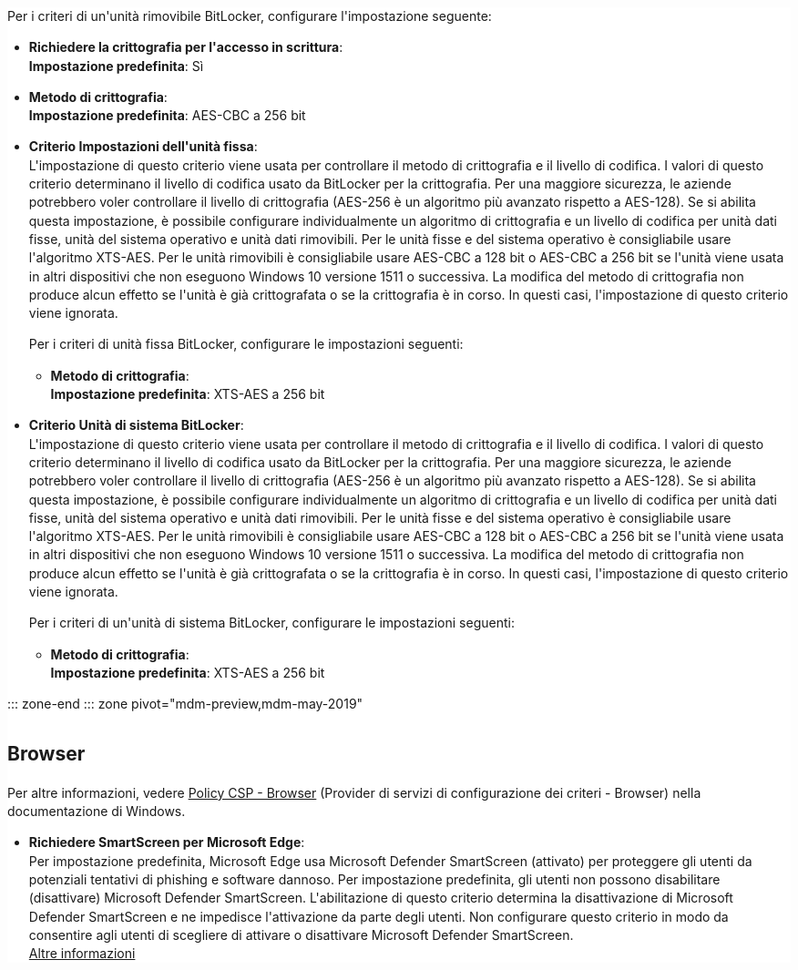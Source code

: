   Per i criteri di un'unità rimovibile BitLocker, configurare l'impostazione seguente:

  - **Richiedere la crittografia per l'accesso in scrittura**:  
    **Impostazione predefinita**: Sì  

  - **Metodo di crittografia**:  
    **Impostazione predefinita**: AES-CBC a 256 bit  

- **Criterio Impostazioni dell'unità fissa**:  
  L'impostazione di questo criterio viene usata per controllare il metodo di crittografia e il livello di codifica. I valori di questo criterio determinano il livello di codifica usato da BitLocker per la crittografia. Per una maggiore sicurezza, le aziende potrebbero voler controllare il livello di crittografia (AES-256 è un algoritmo più avanzato rispetto a AES-128). Se si abilita questa impostazione, è possibile configurare individualmente un algoritmo di crittografia e un livello di codifica per unità dati fisse, unità del sistema operativo e unità dati rimovibili. Per le unità fisse e del sistema operativo è consigliabile usare l'algoritmo XTS-AES. Per le unità rimovibili è consigliabile usare AES-CBC a 128 bit o AES-CBC a 256 bit se l'unità viene usata in altri dispositivi che non eseguono Windows 10 versione 1511 o successiva. La modifica del metodo di crittografia non produce alcun effetto se l'unità è già crittografata o se la crittografia è in corso. In questi casi, l'impostazione di questo criterio viene ignorata.

  Per i criteri di unità fissa BitLocker, configurare le impostazioni seguenti:

  - **Metodo di crittografia**:  
    **Impostazione predefinita**: XTS-AES a 256 bit  

- **Criterio Unità di sistema BitLocker**:  
  L'impostazione di questo criterio viene usata per controllare il metodo di crittografia e il livello di codifica. I valori di questo criterio determinano il livello di codifica usato da BitLocker per la crittografia. Per una maggiore sicurezza, le aziende potrebbero voler controllare il livello di crittografia (AES-256 è un algoritmo più avanzato rispetto a AES-128). Se si abilita questa impostazione, è possibile configurare individualmente un algoritmo di crittografia e un livello di codifica per unità dati fisse, unità del sistema operativo e unità dati rimovibili. Per le unità fisse e del sistema operativo è consigliabile usare l'algoritmo XTS-AES. Per le unità rimovibili è consigliabile usare AES-CBC a 128 bit o AES-CBC a 256 bit se l'unità viene usata in altri dispositivi che non eseguono Windows 10 versione 1511 o successiva. La modifica del metodo di crittografia non produce alcun effetto se l'unità è già crittografata o se la crittografia è in corso. In questi casi, l'impostazione di questo criterio viene ignorata.

  Per i criteri di un'unità di sistema BitLocker, configurare le impostazioni seguenti:

  - **Metodo di crittografia**:  
    **Impostazione predefinita**: XTS-AES a 256 bit

::: zone-end
::: zone pivot="mdm-preview,mdm-may-2019"

## <a name="browser"></a>Browser

Per altre informazioni, vedere [Policy CSP - Browser](https://docs.microsoft.com/windows/client-management/mdm/policy-csp-browser) (Provider di servizi di configurazione dei criteri - Browser) nella documentazione di Windows.

- **Richiedere SmartScreen per Microsoft Edge**:  
  Per impostazione predefinita, Microsoft Edge usa Microsoft Defender SmartScreen (attivato) per proteggere gli utenti da potenziali tentativi di phishing e software dannoso. Per impostazione predefinita, gli utenti non possono disabilitare (disattivare) Microsoft Defender SmartScreen. L'abilitazione di questo criterio determina la disattivazione di Microsoft Defender SmartScreen e ne impedisce l'attivazione da parte degli utenti. Non configurare questo criterio in modo da consentire agli utenti di scegliere di attivare o disattivare Microsoft Defender SmartScreen.  
  [Altre informazioni](https://go.microsoft.com/fwlink/?linkid=2067029)

